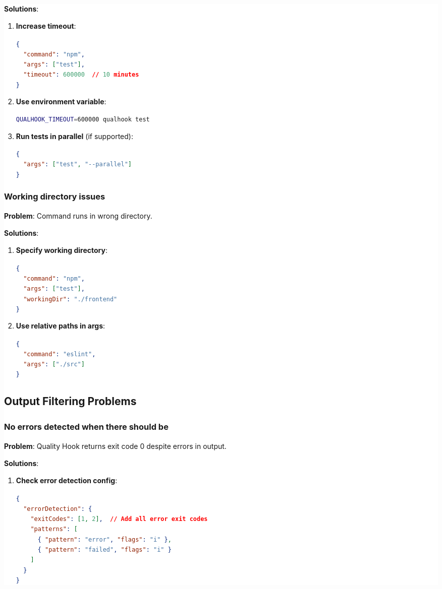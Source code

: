 **Solutions**:

1. **Increase timeout**:
   ```json
   {
     "command": "npm",
     "args": ["test"],
     "timeout": 600000  // 10 minutes
   }
   ```

2. **Use environment variable**:
   ```bash
   QUALHOOK_TIMEOUT=600000 qualhook test
   ```

3. **Run tests in parallel** (if supported):
   ```json
   {
     "args": ["test", "--parallel"]
   }
   ```

### Working directory issues

**Problem**: Command runs in wrong directory.

**Solutions**:

1. **Specify working directory**:
   ```json
   {
     "command": "npm",
     "args": ["test"],
     "workingDir": "./frontend"
   }
   ```

2. **Use relative paths in args**:
   ```json
   {
     "command": "eslint",
     "args": ["./src"]
   }
   ```

## Output Filtering Problems

### No errors detected when there should be

**Problem**: Quality Hook returns exit code 0 despite errors in output.

**Solutions**:

1. **Check error detection config**:
   ```json
   {
     "errorDetection": {
       "exitCodes": [1, 2],  // Add all error exit codes
       "patterns": [
         { "pattern": "error", "flags": "i" },
         { "pattern": "failed", "flags": "i" }
       ]
     }
   }
   ```
